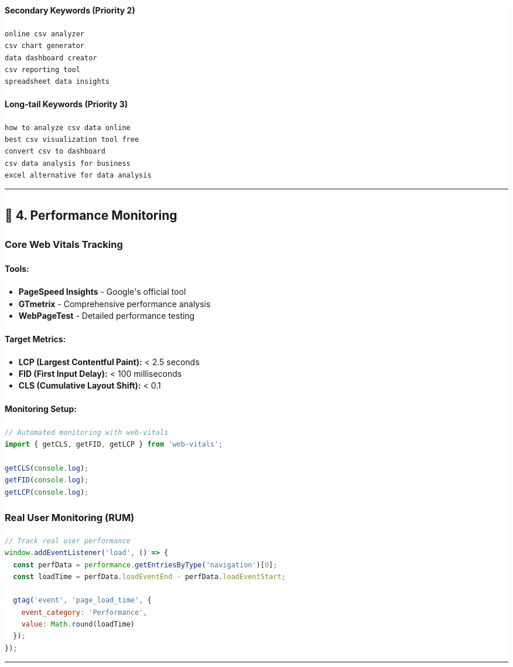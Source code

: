 #### **Secondary Keywords (Priority 2)**
```
online csv analyzer
csv chart generator
data dashboard creator
csv reporting tool
spreadsheet data insights
```

#### **Long-tail Keywords (Priority 3)**
```
how to analyze csv data online
best csv visualization tool free
convert csv to dashboard
csv data analysis for business
excel alternative for data analysis
```

---

## 🎯 **4. Performance Monitoring**

### **Core Web Vitals Tracking**

#### **Tools:**
- **PageSpeed Insights** - Google's official tool
- **GTmetrix** - Comprehensive performance analysis
- **WebPageTest** - Detailed performance testing

#### **Target Metrics:**
- **LCP (Largest Contentful Paint):** < 2.5 seconds
- **FID (First Input Delay):** < 100 milliseconds
- **CLS (Cumulative Layout Shift):** < 0.1

#### **Monitoring Setup:**
```javascript
// Automated monitoring with web-vitals
import { getCLS, getFID, getLCP } from 'web-vitals';

getCLS(console.log);
getFID(console.log);
getLCP(console.log);
```

### **Real User Monitoring (RUM)**
```javascript
// Track real user performance
window.addEventListener('load', () => {
  const perfData = performance.getEntriesByType('navigation')[0];
  const loadTime = perfData.loadEventEnd - perfData.loadEventStart;
  
  gtag('event', 'page_load_time', {
    event_category: 'Performance',
    value: Math.round(loadTime)
  });
});
```

---